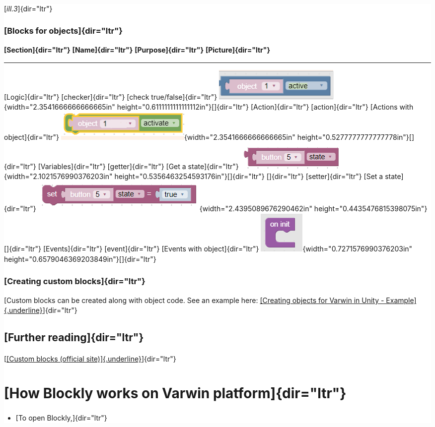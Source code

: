 [*ill.3*]{dir="ltr"}

### [Blocks for objects]{dir="ltr"}

  **[Section]{dir="ltr"}**   **[Name]{dir="ltr"}**   **[Purpose]{dir="ltr"}**           **[Picture]{dir="ltr"}**
  -------------------------- ----------------------- ---------------------------------- -----------------------------------------------------------------------------------------------------------------------
  [Logic]{dir="ltr"}         [checker]{dir="ltr"}    [check true/false]{dir="ltr"}      ![](./WorkingwithBlockly//media/image14.png){width="2.3541666666666665in" height="0.6111111111111112in"}[]{dir="ltr"}
  [Action]{dir="ltr"}        [action]{dir="ltr"}     [Actions with object]{dir="ltr"}   ![](./WorkingwithBlockly//media/image21.png){width="2.3541666666666665in" height="0.5277777777777778in"}[]{dir="ltr"}
  [Variables]{dir="ltr"}     [getter]{dir="ltr"}     [Get a state]{dir="ltr"}           ![](./WorkingwithBlockly//media/image23.png){width="2.1021576990376203in" height="0.5356463254593176in"}[]{dir="ltr"}
  []{dir="ltr"}              [setter]{dir="ltr"}     [Set a state]{dir="ltr"}           ![](./WorkingwithBlockly//media/image19.png){width="2.4395089676290462in" height="0.4435476815398075in"}[]{dir="ltr"}
  [Events]{dir="ltr"}        [event]{dir="ltr"}      [Events with object]{dir="ltr"}    ![](./WorkingwithBlockly//media/image15.png){width="0.7271576990376203in" height="0.6579046369203849in"}[]{dir="ltr"}

### [Creating custom blocks]{dir="ltr"}

[Custom blocks can be created along with object code. See an example
here: [[Creating objects for Varwin in Unity -
Example]{.underline}](https://docs.google.com/document/d/1hsiaY3RPNxpEiCmi49X1WuThOj3C-a0yksD43CJXfFc/edit#heading=h.30j0zll)]{dir="ltr"}

[Further reading]{dir="ltr"}
----------------------------

[[[Custom blocks (official
site)]{.underline}](https://developers.google.com/blockly/guides/configure/web/custom-blocks)]{dir="ltr"}

[How Blockly works on Varwin platform]{dir="ltr"}
=================================================

-   [To open Blockly,]{dir="ltr"}
